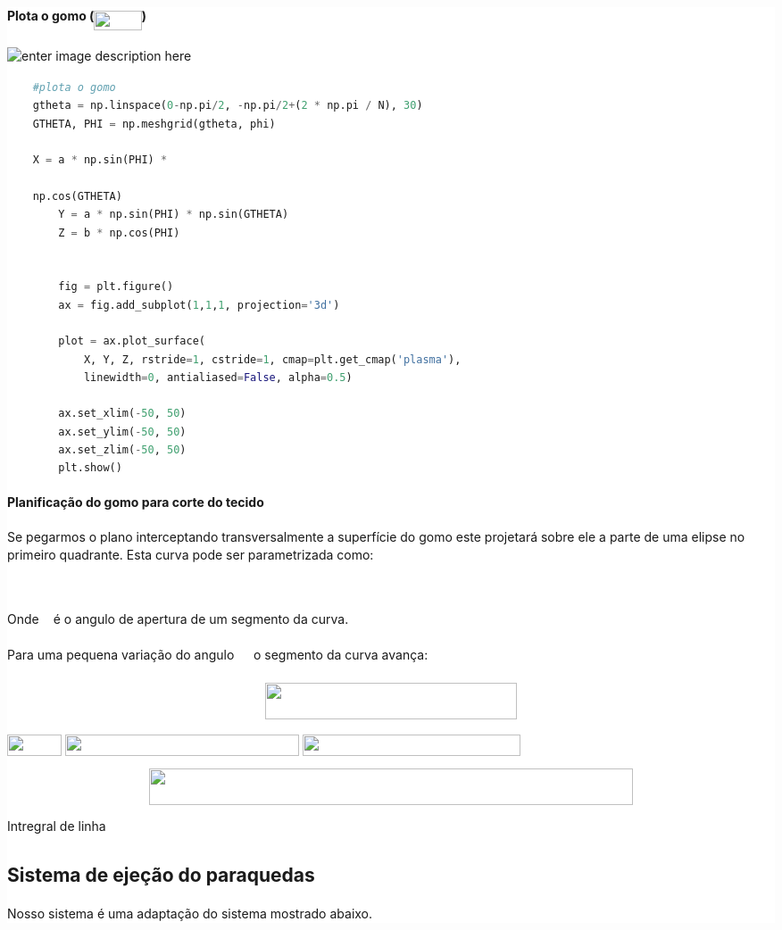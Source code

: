 #### Plota o gomo (<img src="https://rawgit.com/RafaelFigueiredo/recovery-system/master/svgs/d91f1fccf3ca1e83e854e47fc1d00c85.svg?invert_in_darkmode" align=middle width=53.35601865pt height=22.4657235pt/>)
![enter image description here](https://lh3.googleusercontent.com/-eRCUuPSnLyY/WKZ4futCA9I/AAAAAAAAAMA/Va6KnnxlhbELmgO67zIzCXNAsIzGlah2QCLcB/s0/gomo.png "gomo.png")

```python
    #plota o gomo
    gtheta = np.linspace(0-np.pi/2, -np.pi/2+(2 * np.pi / N), 30)
    GTHETA, PHI = np.meshgrid(gtheta, phi)
    
    X = a * np.sin(PHI) * 
    
    np.cos(GTHETA)
        Y = a * np.sin(PHI) * np.sin(GTHETA)
        Z = b * np.cos(PHI)
        
        
        fig = plt.figure()
        ax = fig.add_subplot(1,1,1, projection='3d')
        
        plot = ax.plot_surface(
            X, Y, Z, rstride=1, cstride=1, cmap=plt.get_cmap('plasma'),
            linewidth=0, antialiased=False, alpha=0.5)
        
        ax.set_xlim(-50, 50) 
        ax.set_ylim(-50, 50) 
        ax.set_zlim(-50, 50) 
        plt.show()
```

#### Planificação do gomo para corte do tecido
Se pegarmos o plano interceptando transversalmente a superfície do gomo este projetará sobre ele a parte de uma elipse no primeiro quadrante. Esta curva pode ser parametrizada como:
<p align="center"><img src="https://rawgit.com/RafaelFigueiredo/recovery-system/master/svgs/e19168b9394ea87e7f3af85e888c1a5a.svg?invert_in_darkmode" align=middle width=187.9386729pt height=16.438356pt/></p>
Onde <img src="https://rawgit.com/RafaelFigueiredo/recovery-system/master/svgs/27e556cf3caa0673ac49a8f0de3c73ca.svg?invert_in_darkmode" align=middle width=8.17352745pt height=22.8310566pt/> é o angulo  de apertura de um segmento da curva.

Para uma pequena variação do angulo <img src="https://rawgit.com/RafaelFigueiredo/recovery-system/master/svgs/7e9fe18dc67705c858c077c5ee292ab4.svg?invert_in_darkmode" align=middle width=13.69867125pt height=22.4657235pt/> o segmento da curva avança:
<p align="center"><img src="https://rawgit.com/RafaelFigueiredo/recovery-system/master/svgs/4fb373cc6ce095457af819e53f47d1a1.svg?invert_in_darkmode" align=middle width=281.18560635pt height=41.27894265pt/></p>
<img src="https://rawgit.com/RafaelFigueiredo/recovery-system/master/svgs/a064ab0ce7c67dd9e0174654da6f93e2.svg?invert_in_darkmode" align=middle width=60.91321335pt height=24.657534pt/>
<img src="https://rawgit.com/RafaelFigueiredo/recovery-system/master/svgs/345f53f340f6a422e6a450a1d22b9e36.svg?invert_in_darkmode" align=middle width=261.96266085pt height=24.7161288pt/>
<img src="https://rawgit.com/RafaelFigueiredo/recovery-system/master/svgs/cd594415e39eaa79a6ac317e813b8774.svg?invert_in_darkmode" align=middle width=244.4169486pt height=24.7161288pt/>
<p align="center"><img src="https://rawgit.com/RafaelFigueiredo/recovery-system/master/svgs/c3ce9422d65668777a767b2be5f73faf.svg?invert_in_darkmode" align=middle width=541.2620631pt height=41.27894265pt/></p>


Intregral de linha

## Sistema de ejeção do paraquedas
Nosso sistema é uma adaptação do sistema mostrado abaixo.
